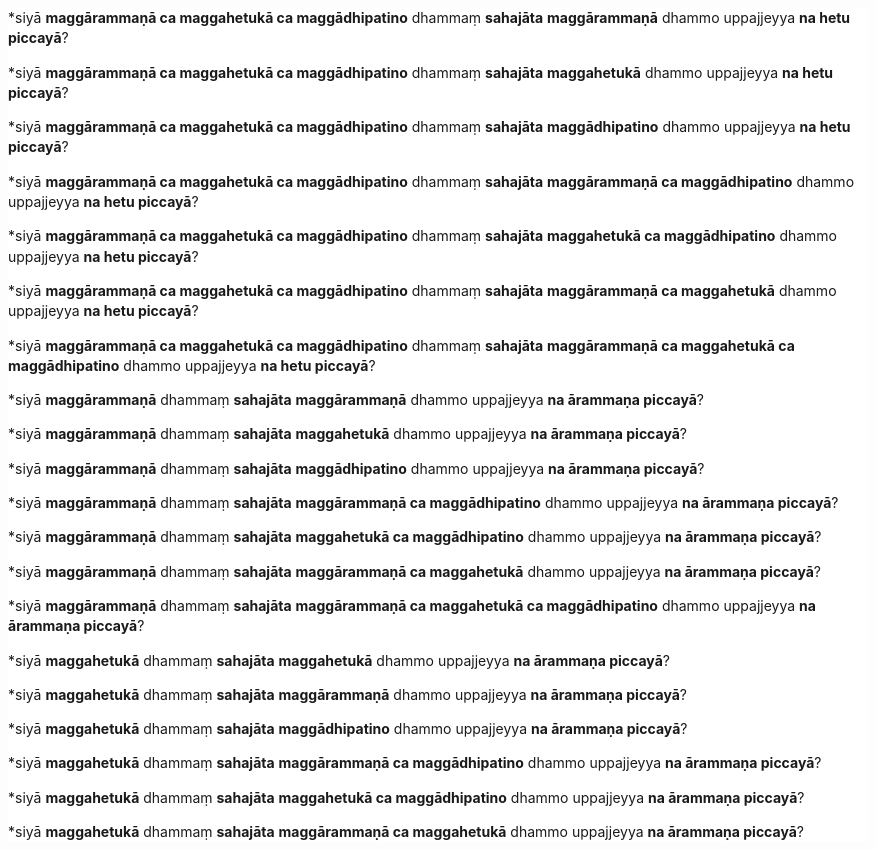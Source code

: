    *siyā **maggārammaṇā ca maggahetukā ca maggādhipatino** dhammaṃ **sahajāta** **maggārammaṇā** dhammo uppajjeyya **na hetu piccayā**?

   *siyā **maggārammaṇā ca maggahetukā ca maggādhipatino** dhammaṃ **sahajāta** **maggahetukā** dhammo uppajjeyya **na hetu piccayā**?

   *siyā **maggārammaṇā ca maggahetukā ca maggādhipatino** dhammaṃ **sahajāta** **maggādhipatino** dhammo uppajjeyya **na hetu piccayā**?

   *siyā **maggārammaṇā ca maggahetukā ca maggādhipatino** dhammaṃ **sahajāta** **maggārammaṇā ca maggādhipatino** dhammo uppajjeyya **na hetu piccayā**?

   *siyā **maggārammaṇā ca maggahetukā ca maggādhipatino** dhammaṃ **sahajāta** **maggahetukā ca maggādhipatino** dhammo uppajjeyya **na hetu piccayā**?

   *siyā **maggārammaṇā ca maggahetukā ca maggādhipatino** dhammaṃ **sahajāta** **maggārammaṇā ca maggahetukā** dhammo uppajjeyya **na hetu piccayā**?

   *siyā **maggārammaṇā ca maggahetukā ca maggādhipatino** dhammaṃ **sahajāta** **maggārammaṇā ca maggahetukā ca maggādhipatino** dhammo uppajjeyya **na hetu piccayā**?

   *siyā **maggārammaṇā** dhammaṃ **sahajāta** **maggārammaṇā** dhammo uppajjeyya **na ārammaṇa piccayā**?

   *siyā **maggārammaṇā** dhammaṃ **sahajāta** **maggahetukā** dhammo uppajjeyya **na ārammaṇa piccayā**?

   *siyā **maggārammaṇā** dhammaṃ **sahajāta** **maggādhipatino** dhammo uppajjeyya **na ārammaṇa piccayā**?

   *siyā **maggārammaṇā** dhammaṃ **sahajāta** **maggārammaṇā ca maggādhipatino** dhammo uppajjeyya **na ārammaṇa piccayā**?

   *siyā **maggārammaṇā** dhammaṃ **sahajāta** **maggahetukā ca maggādhipatino** dhammo uppajjeyya **na ārammaṇa piccayā**?

   *siyā **maggārammaṇā** dhammaṃ **sahajāta** **maggārammaṇā ca maggahetukā** dhammo uppajjeyya **na ārammaṇa piccayā**?

   *siyā **maggārammaṇā** dhammaṃ **sahajāta** **maggārammaṇā ca maggahetukā ca maggādhipatino** dhammo uppajjeyya **na ārammaṇa piccayā**?

   *siyā **maggahetukā** dhammaṃ **sahajāta** **maggahetukā** dhammo uppajjeyya **na ārammaṇa piccayā**?

   *siyā **maggahetukā** dhammaṃ **sahajāta** **maggārammaṇā** dhammo uppajjeyya **na ārammaṇa piccayā**?

   *siyā **maggahetukā** dhammaṃ **sahajāta** **maggādhipatino** dhammo uppajjeyya **na ārammaṇa piccayā**?

   *siyā **maggahetukā** dhammaṃ **sahajāta** **maggārammaṇā ca maggādhipatino** dhammo uppajjeyya **na ārammaṇa piccayā**?

   *siyā **maggahetukā** dhammaṃ **sahajāta** **maggahetukā ca maggādhipatino** dhammo uppajjeyya **na ārammaṇa piccayā**?

   *siyā **maggahetukā** dhammaṃ **sahajāta** **maggārammaṇā ca maggahetukā** dhammo uppajjeyya **na ārammaṇa piccayā**?
